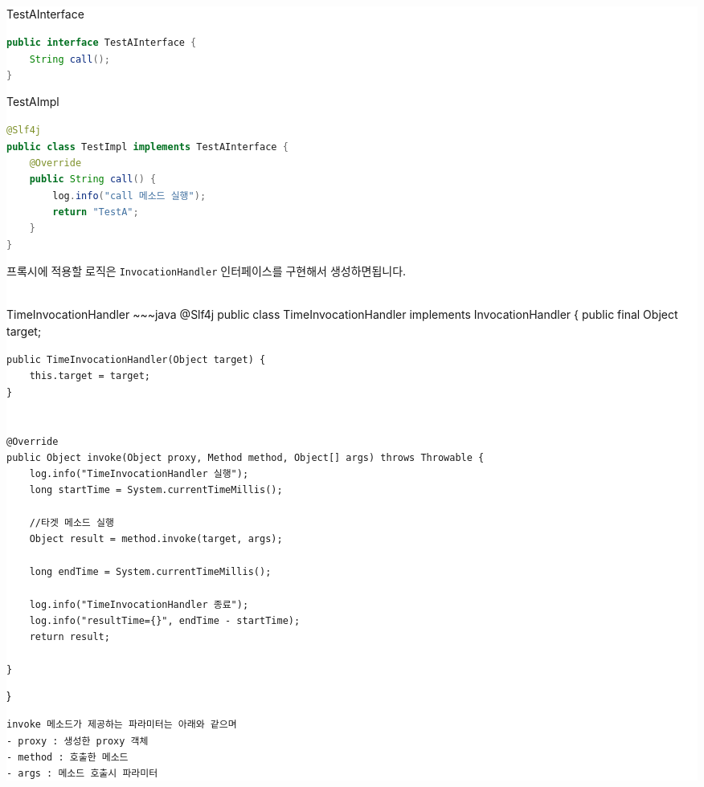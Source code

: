 TestAInterface
~~~java
public interface TestAInterface {
    String call();
}

~~~

TestAImpl
~~~java
@Slf4j
public class TestImpl implements TestAInterface {
    @Override
    public String call() {
        log.info("call 메소드 실행");
        return "TestA";
    }
}

~~~

프록시에 적용할 로직은 `InvocationHandler` 인터페이스를 구현해서 생성하면됩니다.

<br>
TimeInvocationHandler
~~~java
@Slf4j
public class TimeInvocationHandler implements InvocationHandler {
    public final Object target;

    public TimeInvocationHandler(Object target) {
        this.target = target;
    }


    @Override
    public Object invoke(Object proxy, Method method, Object[] args) throws Throwable {
        log.info("TimeInvocationHandler 실행");
        long startTime = System.currentTimeMillis();

        //타겟 메소드 실행
        Object result = method.invoke(target, args);

        long endTime = System.currentTimeMillis();

        log.info("TimeInvocationHandler 종료");
        log.info("resultTime={}", endTime - startTime);
        return result;

    }
}
~~~
invoke 메소드가 제공하는 파라미터는 아래와 같으며
- proxy : 생성한 proxy 객체
- method : 호출한 메소드
- args : 메소드 호출시 파라미터
